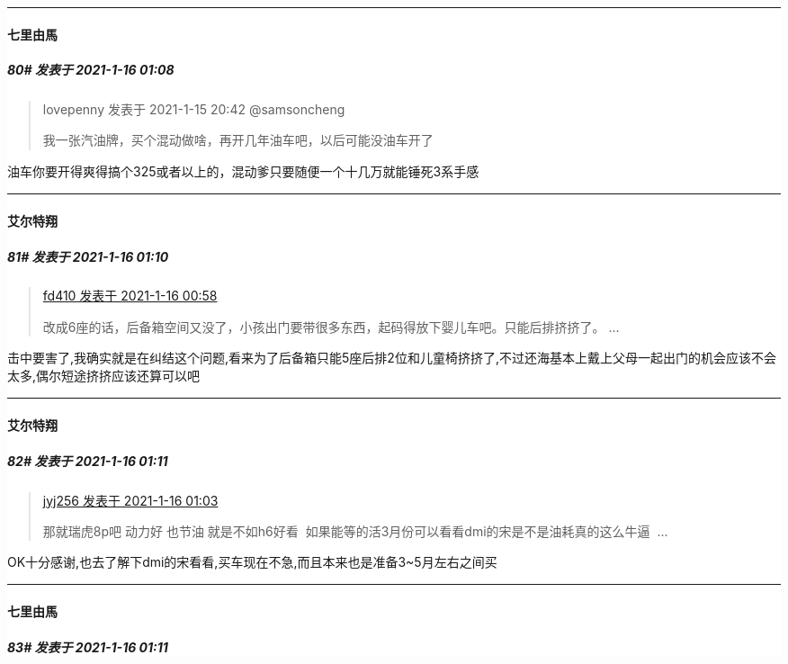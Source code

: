 


*****

####  七里由馬  
##### 80#       发表于 2021-1-16 01:08



<blockquote>lovepenny 发表于 2021-1-15 20:42
@samsoncheng

我一张汽油牌，买个混动做啥，再开几年油车吧，以后可能没油车开了

</blockquote>
油车你要开得爽得搞个325或者以上的，混动爹只要随便一个十几万就能锤死3系手感







*****

####  艾尔特翔  
##### 81#       发表于 2021-1-16 01:10



<blockquote><a href="httphttps://bbs.saraba1st.com/2b/forum.php?mod=redirect&amp;goto=findpost&amp;pid=50048759&amp;ptid=1982979" target="_blank">fd410 发表于 2021-1-16 00:58</a>

改成6座的话，后备箱空间又没了，小孩出门要带很多东西，起码得放下婴儿车吧。只能后排挤挤了。 ...</blockquote>
击中要害了,我确实就是在纠结这个问题,看来为了后备箱只能5座后排2位和儿童椅挤挤了,不过还海基本上戴上父母一起出门的机会应该不会太多,偶尔短途挤挤应该还算可以吧







*****

####  艾尔特翔  
##### 82#       发表于 2021-1-16 01:11



<blockquote><a href="httphttps://bbs.saraba1st.com/2b/forum.php?mod=redirect&amp;goto=findpost&amp;pid=50048782&amp;ptid=1982979" target="_blank">jyj256 发表于 2021-1-16 01:03</a>

那就瑞虎8p吧 动力好 也节油 就是不如h6好看  如果能等的活3月份可以看看dmi的宋是不是油耗真的这么牛逼  ...</blockquote>
OK十分感谢,也去了解下dmi的宋看看,买车现在不急,而且本来也是准备3~5月左右之间买







*****

####  七里由馬  
##### 83#       发表于 2021-1-16 01:11
